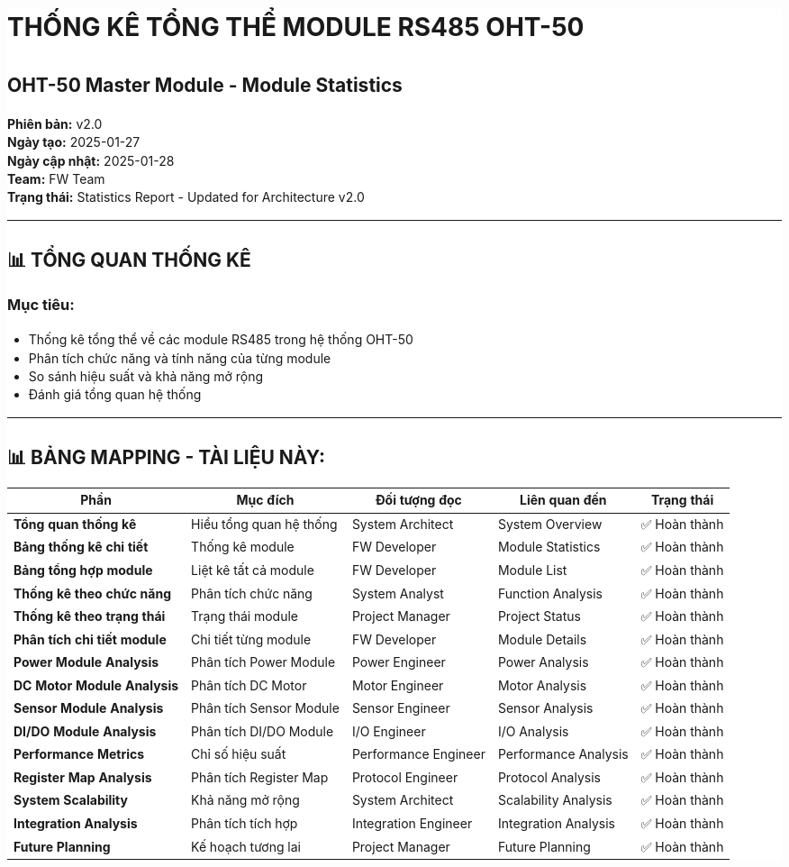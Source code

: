 # THỐNG KÊ TỔNG THỂ MODULE RS485 OHT-50
## OHT-50 Master Module - Module Statistics

**Phiên bản:** v2.0  
**Ngày tạo:** 2025-01-27  
**Ngày cập nhật:** 2025-01-28  
**Team:** FW Team  
**Trạng thái:** Statistics Report - Updated for Architecture v2.0  

---

## 📊 **TỔNG QUAN THỐNG KÊ**

### **Mục tiêu:**
- Thống kê tổng thể về các module RS485 trong hệ thống OHT-50
- Phân tích chức năng và tính năng của từng module
- So sánh hiệu suất và khả năng mở rộng
- Đánh giá tổng quan hệ thống

---

## 📊 **BẢNG MAPPING - TÀI LIỆU NÀY:**

| **Phần** | **Mục đích** | **Đối tượng đọc** | **Liên quan đến** | **Trạng thái** |
|----------|--------------|-------------------|-------------------|----------------|
| **Tổng quan thống kê** | Hiểu tổng quan hệ thống | System Architect | System Overview | ✅ Hoàn thành |
| **Bảng thống kê chi tiết** | Thống kê module | FW Developer | Module Statistics | ✅ Hoàn thành |
| **Bảng tổng hợp module** | Liệt kê tất cả module | FW Developer | Module List | ✅ Hoàn thành |
| **Thống kê theo chức năng** | Phân tích chức năng | System Analyst | Function Analysis | ✅ Hoàn thành |
| **Thống kê theo trạng thái** | Trạng thái module | Project Manager | Project Status | ✅ Hoàn thành |
| **Phân tích chi tiết module** | Chi tiết từng module | FW Developer | Module Details | ✅ Hoàn thành |
| **Power Module Analysis** | Phân tích Power Module | Power Engineer | Power Analysis | ✅ Hoàn thành |
| **DC Motor Module Analysis** | Phân tích DC Motor | Motor Engineer | Motor Analysis | ✅ Hoàn thành |
| **Sensor Module Analysis** | Phân tích Sensor Module | Sensor Engineer | Sensor Analysis | ✅ Hoàn thành |
| **DI/DO Module Analysis** | Phân tích DI/DO Module | I/O Engineer | I/O Analysis | ✅ Hoàn thành |
| **Performance Metrics** | Chỉ số hiệu suất | Performance Engineer | Performance Analysis | ✅ Hoàn thành |
| **Register Map Analysis** | Phân tích Register Map | Protocol Engineer | Protocol Analysis | ✅ Hoàn thành |
| **System Scalability** | Khả năng mở rộng | System Architect | Scalability Analysis | ✅ Hoàn thành |
| **Integration Analysis** | Phân tích tích hợp | Integration Engineer | Integration Analysis | ✅ Hoàn thành |
| **Future Planning** | Kế hoạch tương lai | Project Manager | Future Planning | ✅ Hoàn thành |
